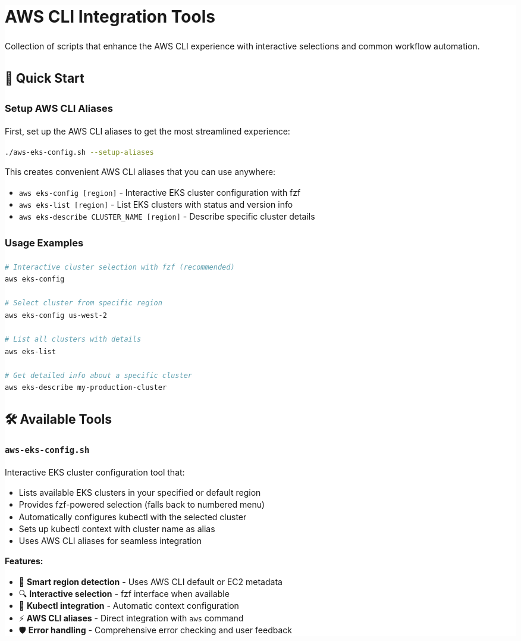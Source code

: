 # AWS CLI Integration Tools

Collection of scripts that enhance the AWS CLI experience with interactive selections and common workflow automation.

## 🚀 Quick Start

### Setup AWS CLI Aliases

First, set up the AWS CLI aliases to get the most streamlined experience:

```bash
./aws-eks-config.sh --setup-aliases
```

This creates convenient AWS CLI aliases that you can use anywhere:

- `aws eks-config [region]` - Interactive EKS cluster configuration with fzf
- `aws eks-list [region]` - List EKS clusters with status and version info
- `aws eks-describe CLUSTER_NAME [region]` - Describe specific cluster details

### Usage Examples

```bash
# Interactive cluster selection with fzf (recommended)
aws eks-config

# Select cluster from specific region
aws eks-config us-west-2

# List all clusters with details
aws eks-list

# Get detailed info about a specific cluster
aws eks-describe my-production-cluster
```

## 🛠️ Available Tools

### `aws-eks-config.sh`

Interactive EKS cluster configuration tool that:

- Lists available EKS clusters in your specified or default region
- Provides fzf-powered selection (falls back to numbered menu)
- Automatically configures kubectl with the selected cluster
- Sets up kubectl context with cluster name as alias
- Uses AWS CLI aliases for seamless integration

**Features:**
- 🎯 **Smart region detection** - Uses AWS CLI default or EC2 metadata
- 🔍 **Interactive selection** - fzf interface when available
- 🔧 **Kubectl integration** - Automatic context configuration
- ⚡ **AWS CLI aliases** - Direct integration with `aws` command
- 🛡️ **Error handling** - Comprehensive error checking and user feedback

